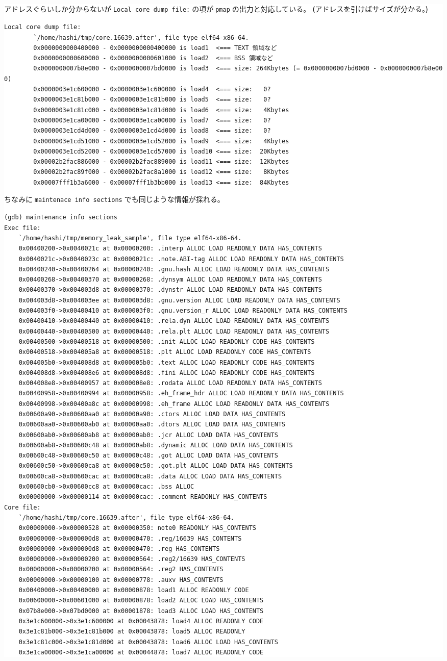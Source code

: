 アドレスぐらいしか分からないが `Local core dump file:` の項が `pmap` の出力と対応している。
(アドレスを引けばサイズが分かる。)

    Local core dump file:
            `/home/hashi/tmp/core.16639.after', file type elf64-x86-64.
            0x0000000000400000 - 0x0000000000400000 is load1  <=== TEXT 領域など
            0x0000000000600000 - 0x0000000000601000 is load2  <=== BSS 領域など
            0x0000000007b8e000 - 0x0000000007bd0000 is load3  <=== size: 264Kbytes (= 0x0000000007bd0000 - 0x0000000007b8e000)
            0x0000003e1c600000 - 0x0000003e1c600000 is load4  <=== size:   0?
            0x0000003e1c81b000 - 0x0000003e1c81b000 is load5  <=== size:   0?
            0x0000003e1c81c000 - 0x0000003e1c81d000 is load6  <=== size:   4Kbytes
            0x0000003e1ca00000 - 0x0000003e1ca00000 is load7  <=== size:   0?
            0x0000003e1cd4d000 - 0x0000003e1cd4d000 is load8  <=== size:   0?
            0x0000003e1cd51000 - 0x0000003e1cd52000 is load9  <=== size:   4Kbytes
            0x0000003e1cd52000 - 0x0000003e1cd57000 is load10 <=== size:  20Kbytes
            0x00002b2fac886000 - 0x00002b2fac889000 is load11 <=== size:  12Kbytes
            0x00002b2fac89f000 - 0x00002b2fac8a1000 is load12 <=== size:   8Kbytes
            0x00007fff1b3a6000 - 0x00007fff1b3bb000 is load13 <=== size:  84Kbytes

ちなみに `maintenace info sections` でも同じような情報が採れる。

    (gdb) maintenance info sections
    Exec file:
        `/home/hashi/tmp/memory_leak_sample', file type elf64-x86-64.
        0x00400200->0x0040021c at 0x00000200: .interp ALLOC LOAD READONLY DATA HAS_CONTENTS
        0x0040021c->0x0040023c at 0x0000021c: .note.ABI-tag ALLOC LOAD READONLY DATA HAS_CONTENTS
        0x00400240->0x00400264 at 0x00000240: .gnu.hash ALLOC LOAD READONLY DATA HAS_CONTENTS
        0x00400268->0x00400370 at 0x00000268: .dynsym ALLOC LOAD READONLY DATA HAS_CONTENTS
        0x00400370->0x004003d8 at 0x00000370: .dynstr ALLOC LOAD READONLY DATA HAS_CONTENTS
        0x004003d8->0x004003ee at 0x000003d8: .gnu.version ALLOC LOAD READONLY DATA HAS_CONTENTS
        0x004003f0->0x00400410 at 0x000003f0: .gnu.version_r ALLOC LOAD READONLY DATA HAS_CONTENTS
        0x00400410->0x00400440 at 0x00000410: .rela.dyn ALLOC LOAD READONLY DATA HAS_CONTENTS
        0x00400440->0x00400500 at 0x00000440: .rela.plt ALLOC LOAD READONLY DATA HAS_CONTENTS
        0x00400500->0x00400518 at 0x00000500: .init ALLOC LOAD READONLY CODE HAS_CONTENTS
        0x00400518->0x004005a8 at 0x00000518: .plt ALLOC LOAD READONLY CODE HAS_CONTENTS
        0x004005b0->0x004008d8 at 0x000005b0: .text ALLOC LOAD READONLY CODE HAS_CONTENTS
        0x004008d8->0x004008e6 at 0x000008d8: .fini ALLOC LOAD READONLY CODE HAS_CONTENTS
        0x004008e8->0x00400957 at 0x000008e8: .rodata ALLOC LOAD READONLY DATA HAS_CONTENTS
        0x00400958->0x00400994 at 0x00000958: .eh_frame_hdr ALLOC LOAD READONLY DATA HAS_CONTENTS
        0x00400998->0x00400a8c at 0x00000998: .eh_frame ALLOC LOAD READONLY DATA HAS_CONTENTS
        0x00600a90->0x00600aa0 at 0x00000a90: .ctors ALLOC LOAD DATA HAS_CONTENTS
        0x00600aa0->0x00600ab0 at 0x00000aa0: .dtors ALLOC LOAD DATA HAS_CONTENTS
        0x00600ab0->0x00600ab8 at 0x00000ab0: .jcr ALLOC LOAD DATA HAS_CONTENTS
        0x00600ab8->0x00600c48 at 0x00000ab8: .dynamic ALLOC LOAD DATA HAS_CONTENTS
        0x00600c48->0x00600c50 at 0x00000c48: .got ALLOC LOAD DATA HAS_CONTENTS
        0x00600c50->0x00600ca8 at 0x00000c50: .got.plt ALLOC LOAD DATA HAS_CONTENTS
        0x00600ca8->0x00600cac at 0x00000ca8: .data ALLOC LOAD DATA HAS_CONTENTS
        0x00600cb0->0x00600cc8 at 0x00000cac: .bss ALLOC
        0x00000000->0x00000114 at 0x00000cac: .comment READONLY HAS_CONTENTS
    Core file:
        `/home/hashi/tmp/core.16639.after', file type elf64-x86-64.
        0x00000000->0x00000528 at 0x00000350: note0 READONLY HAS_CONTENTS
        0x00000000->0x000000d8 at 0x00000470: .reg/16639 HAS_CONTENTS
        0x00000000->0x000000d8 at 0x00000470: .reg HAS_CONTENTS
        0x00000000->0x00000200 at 0x00000564: .reg2/16639 HAS_CONTENTS
        0x00000000->0x00000200 at 0x00000564: .reg2 HAS_CONTENTS
        0x00000000->0x00000100 at 0x00000778: .auxv HAS_CONTENTS
        0x00400000->0x00400000 at 0x00000878: load1 ALLOC READONLY CODE
        0x00600000->0x00601000 at 0x00000878: load2 ALLOC LOAD HAS_CONTENTS
        0x07b8e000->0x07bd0000 at 0x00001878: load3 ALLOC LOAD HAS_CONTENTS
        0x3e1c600000->0x3e1c600000 at 0x00043878: load4 ALLOC READONLY CODE
        0x3e1c81b000->0x3e1c81b000 at 0x00043878: load5 ALLOC READONLY
        0x3e1c81c000->0x3e1c81d000 at 0x00043878: load6 ALLOC LOAD HAS_CONTENTS
        0x3e1ca00000->0x3e1ca00000 at 0x00044878: load7 ALLOC READONLY CODE